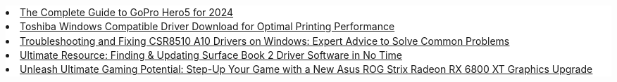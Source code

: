 <li><a href="https://fox-http.techidaily.com/the-complete-guide-to-gopro-hero5-for-2024/"><u>The Complete Guide to GoPro Hero5 for 2024</u></a></li>
<li><a href="https://hardware-help.techidaily.com/toshiba-windows-compatible-driver-download-for-optimal-printing-performance/"><u>Toshiba Windows Compatible Driver Download for Optimal Printing Performance</u></a></li>
<li><a href="https://driver-download.techidaily.com/troubleshooting-and-fixing-csr8510-a10-drivers-on-windows-expert-advice-to-solve-common-problems/"><u>Troubleshooting and Fixing CSR8510 A10 Drivers on Windows: Expert Advice to Solve Common Problems</u></a></li>
<li><a href="https://driver-download.techidaily.com/ultimate-resource-finding-and-updating-surface-book-2-driver-software-in-no-time/"><u>Ultimate Resource: Finding & Updating Surface Book 2 Driver Software in No Time</u></a></li>
<li><a href="https://driver-download.techidaily.com/unleash-ultimate-gaming-potential-step-up-your-game-with-a-new-asus-rog-strix-radeon-rx-6800-xt-graphics-upgrade/"><u>Unleash Ultimate Gaming Potential: Step-Up Your Game with a New Asus ROG Strix Radeon RX 6800 XT Graphics Upgrade</u></a></li>
</ul></div>
